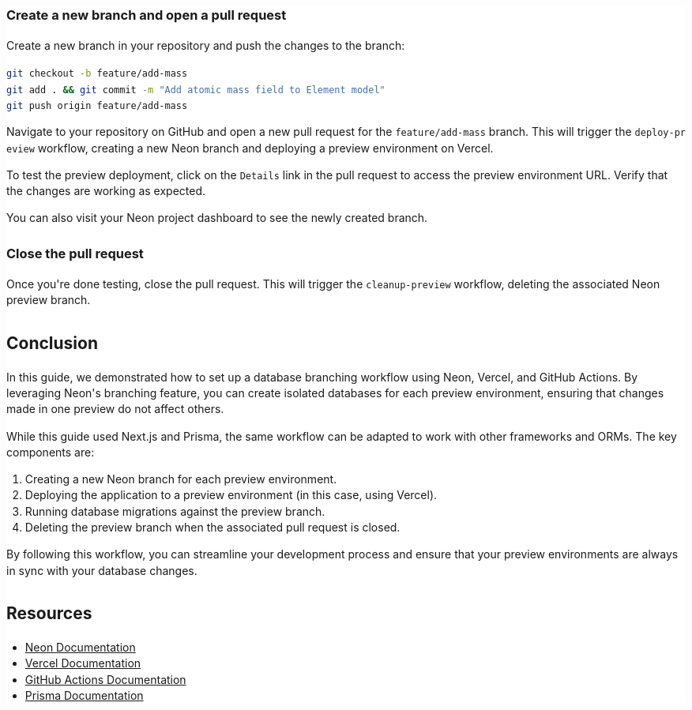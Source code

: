 ### Create a new branch and open a pull request

Create a new branch in your repository and push the changes to the branch:

```bash
git checkout -b feature/add-mass
git add . && git commit -m "Add atomic mass field to Element model"
git push origin feature/add-mass
```

Navigate to your repository on GitHub and open a new pull request for the `feature/add-mass` branch. This will trigger the `deploy-preview` workflow, creating a new Neon branch and deploying a preview environment on Vercel. 

To test the preview deployment, click on the `Details` link in the pull request to access the preview environment URL. Verify that the changes are working as expected. 

You can also visit your Neon project dashboard to see the newly created branch. 

### Close the pull request

Once you're done testing, close the pull request. This will trigger the `cleanup-preview` workflow, deleting the associated Neon preview branch. 

## Conclusion

In this guide, we demonstrated how to set up a database branching workflow using Neon, Vercel, and GitHub Actions. By leveraging Neon's branching feature, you can create isolated databases for each preview environment, ensuring that changes made in one preview do not affect others.

While this guide used Next.js and Prisma, the same workflow can be adapted to work with other frameworks and ORMs. The key components are:

1. Creating a new Neon branch for each preview environment.
2. Deploying the application to a preview environment (in this case, using Vercel).
3. Running database migrations against the preview branch.
4. Deleting the preview branch when the associated pull request is closed.

By following this workflow, you can streamline your development process and ensure that your preview environments are always in sync with your database changes.

## Resources

- [Neon Documentation](https://neon.tech/docs)
- [Vercel Documentation](https://vercel.com/docs)
- [GitHub Actions Documentation](https://docs.github.com/en/actions)
- [Prisma Documentation](https://www.prisma.io/docs)

<NeedHelp/>